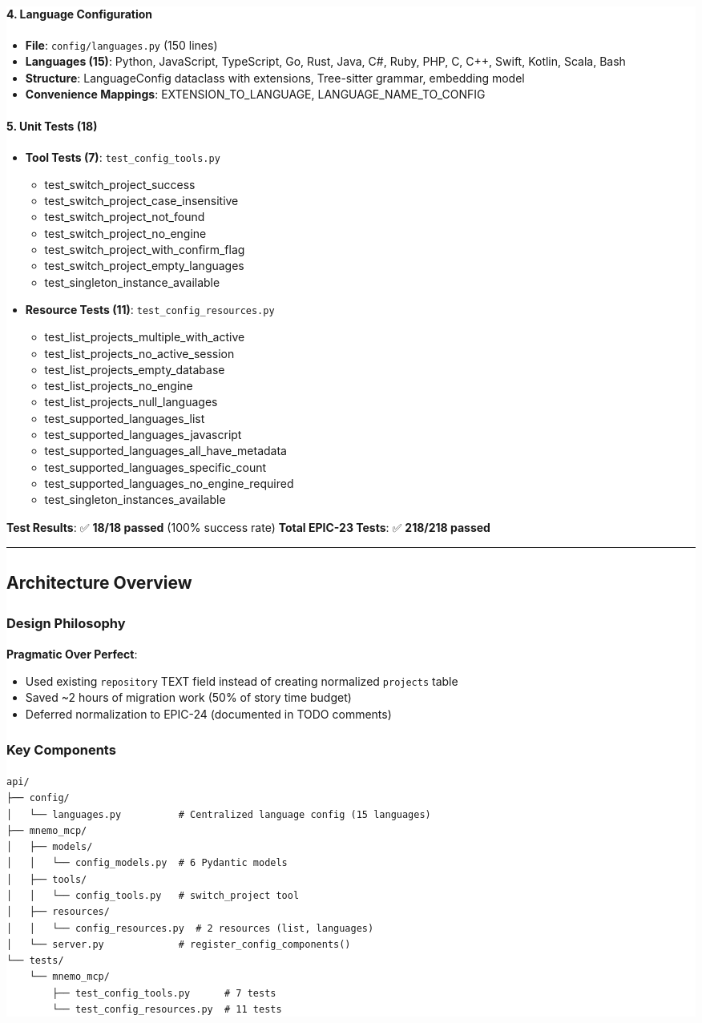 #### 4. Language Configuration
- **File**: `config/languages.py` (150 lines)
- **Languages (15)**: Python, JavaScript, TypeScript, Go, Rust, Java, C#, Ruby, PHP, C, C++, Swift, Kotlin, Scala, Bash
- **Structure**: LanguageConfig dataclass with extensions, Tree-sitter grammar, embedding model
- **Convenience Mappings**: EXTENSION_TO_LANGUAGE, LANGUAGE_NAME_TO_CONFIG

#### 5. Unit Tests (18)
- **Tool Tests (7)**: `test_config_tools.py`
  - test_switch_project_success
  - test_switch_project_case_insensitive
  - test_switch_project_not_found
  - test_switch_project_no_engine
  - test_switch_project_with_confirm_flag
  - test_switch_project_empty_languages
  - test_singleton_instance_available

- **Resource Tests (11)**: `test_config_resources.py`
  - test_list_projects_multiple_with_active
  - test_list_projects_no_active_session
  - test_list_projects_empty_database
  - test_list_projects_no_engine
  - test_list_projects_null_languages
  - test_supported_languages_list
  - test_supported_languages_javascript
  - test_supported_languages_all_have_metadata
  - test_supported_languages_specific_count
  - test_supported_languages_no_engine_required
  - test_singleton_instances_available

**Test Results**: ✅ **18/18 passed** (100% success rate)
**Total EPIC-23 Tests**: ✅ **218/218 passed**

---

## Architecture Overview

### Design Philosophy

**Pragmatic Over Perfect**:
- Used existing `repository` TEXT field instead of creating normalized `projects` table
- Saved ~2 hours of migration work (50% of story time budget)
- Deferred normalization to EPIC-24 (documented in TODO comments)

### Key Components

```
api/
├── config/
│   └── languages.py          # Centralized language config (15 languages)
├── mnemo_mcp/
│   ├── models/
│   │   └── config_models.py  # 6 Pydantic models
│   ├── tools/
│   │   └── config_tools.py   # switch_project tool
│   ├── resources/
│   │   └── config_resources.py  # 2 resources (list, languages)
│   └── server.py             # register_config_components()
└── tests/
    └── mnemo_mcp/
        ├── test_config_tools.py      # 7 tests
        └── test_config_resources.py  # 11 tests
```
